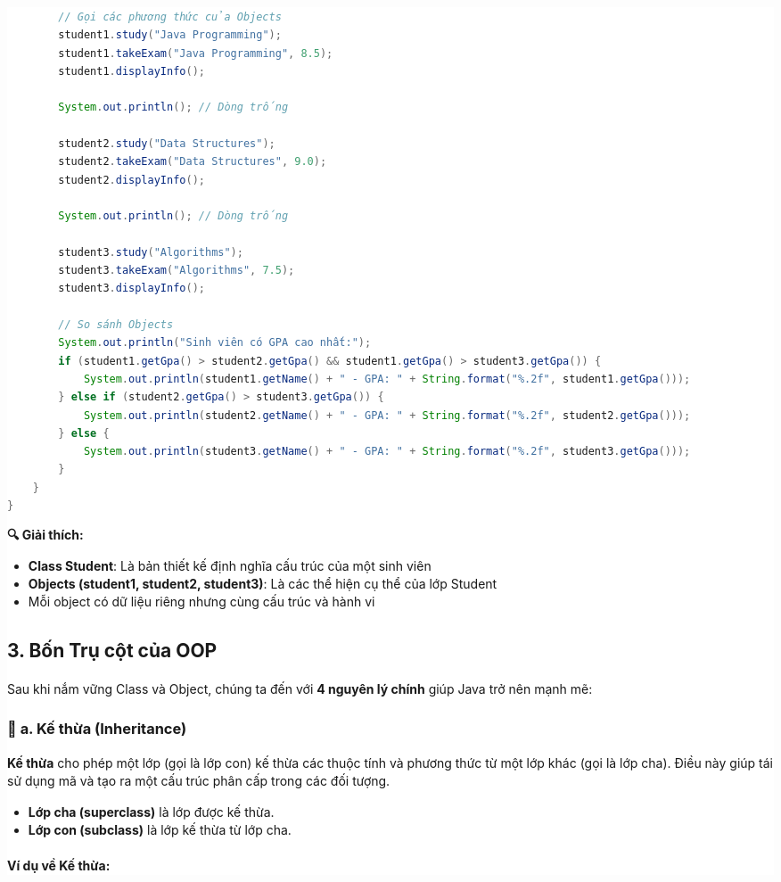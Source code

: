 ```java
        // Gọi các phương thức của Objects
        student1.study("Java Programming");
        student1.takeExam("Java Programming", 8.5);
        student1.displayInfo();
        
        System.out.println(); // Dòng trống
        
        student2.study("Data Structures");
        student2.takeExam("Data Structures", 9.0);
        student2.displayInfo();
        
        System.out.println(); // Dòng trống
        
        student3.study("Algorithms");
        student3.takeExam("Algorithms", 7.5);
        student3.displayInfo();
        
        // So sánh Objects
        System.out.println("Sinh viên có GPA cao nhất:");
        if (student1.getGpa() > student2.getGpa() && student1.getGpa() > student3.getGpa()) {
            System.out.println(student1.getName() + " - GPA: " + String.format("%.2f", student1.getGpa()));
        } else if (student2.getGpa() > student3.getGpa()) {
            System.out.println(student2.getName() + " - GPA: " + String.format("%.2f", student2.getGpa()));
        } else {
            System.out.println(student3.getName() + " - GPA: " + String.format("%.2f", student3.getGpa()));
        }
    }
}
```

**🔍 Giải thích:**
- **Class Student**: Là bản thiết kế định nghĩa cấu trúc của một sinh viên
- **Objects (student1, student2, student3)**: Là các thể hiện cụ thể của lớp Student
- Mỗi object có dữ liệu riêng nhưng cùng cấu trúc và hành vi

## 3. Bốn Trụ cột của OOP

Sau khi nắm vững Class và Object, chúng ta đến với **4 nguyên lý chính** giúp Java trở nên mạnh mẽ:

### 🔗 **a. Kế thừa (Inheritance)**

**Kế thừa** cho phép một lớp (gọi là lớp con) kế thừa các thuộc tính và phương thức từ một lớp khác (gọi là lớp cha). Điều này giúp tái sử dụng mã và tạo ra một cấu trúc phân cấp trong các đối tượng.

- **Lớp cha (superclass)** là lớp được kế thừa.
- **Lớp con (subclass)** là lớp kế thừa từ lớp cha.

#### **Ví dụ về Kế thừa:**

